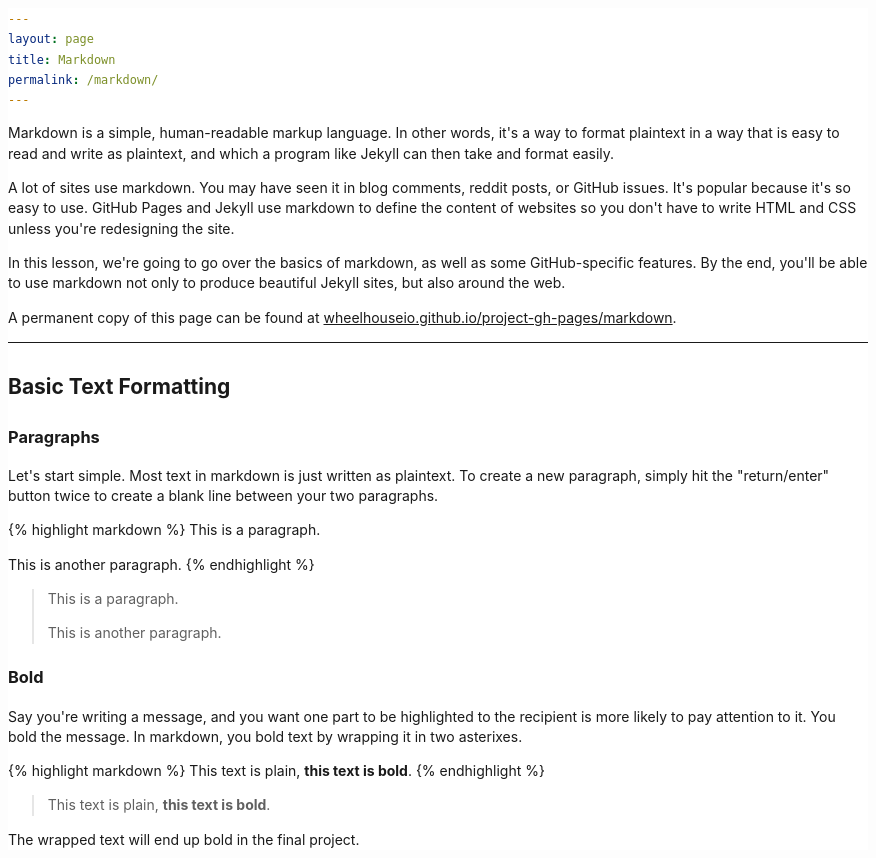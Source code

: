 ```yaml
---
layout: page
title: Markdown
permalink: /markdown/
---
```




Markdown is a simple, human-readable markup language. In other words, it's a way to format plaintext in a way that is easy to read and write as plaintext, and which a program like Jekyll can then take and format easily.

A lot of sites use markdown. You may have seen it in blog comments, reddit posts, or GitHub issues. It's popular because it's so easy to use. GitHub Pages and Jekyll use markdown to define the content of websites so you don't have to write HTML and CSS unless you're redesigning the site.

In this lesson, we're going to go over the basics of markdown, as well as some GitHub-specific features. By the end, you'll be able to use markdown not only to produce beautiful Jekyll sites, but also around the web.

A permanent copy of this page can be found at <a href="http://wheelhouseio.github.io/project-gh-pages/markdown/" target="_blank">wheelhouseio.github.io/project-gh-pages/markdown</a>.

---

## Basic Text Formatting

### Paragraphs
Let's start simple. Most text in markdown is just written as plaintext. To create a new paragraph, simply hit the "return/enter" button twice to create a blank line between your two paragraphs.

{% highlight markdown %}
This is a paragraph.

This is another paragraph.
{% endhighlight %}

> This is a paragraph.
> 
> This is another paragraph.

### Bold
Say you're writing a message, and you want one part to be highlighted to the recipient is more likely to pay attention to it. You bold the message. In markdown, you bold text by wrapping it in two asterixes.

{% highlight markdown %}
This text is plain, **this text is bold**.
{% endhighlight %}

> This text is plain, **this text is bold**.

The wrapped text will end up bold in the final project.
